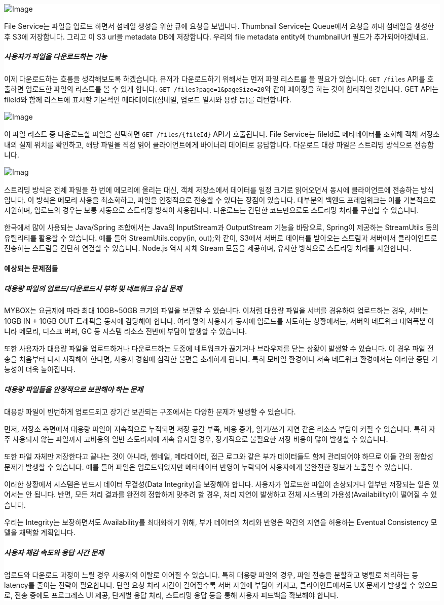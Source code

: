 ![Image](https://github.com/user-attachments/assets/d1b178bf-6dd0-4381-9800-705cb2e95abf)

File Service는 파일을 업로드 하면서 섬네일 생성을 위한 큐에 요청을 보냅니다. Thumbnail Service는 Queue에서 요청을 꺼내 섬네일을 생성한 후 S3에 저장합니다. 그리고 이 S3 url을 metadata DB에 저장합니다. 우리의 file metadata entity에 thumbnailUrl 필드가 추가되어야겠네요.

##### 사용자가 파일을 다운로드하는 기능

이제 다운로드하는 흐름을 생각해보도록 하겠습니다. 유저가 다운로드하기 위해서는 먼저 파일 리스트를 볼 필요가 있습니다. `GET /files` API를 호출하면 업로드한 파일의 리스트를 볼 수 있게 합니다. `GET /files?page=1&pageSize=20`와 같이 페이징을 하는 것이 합리적일 것입니다. GET API는 fileId와 함께 리스트에 표시할 기본적인 메타데이터(섬네일, 업로드 일시와 용량 등)를 리턴합니다.

![Image](https://github.com/user-attachments/assets/6a230996-4d93-40c1-a38b-2de843ab5798)

이 파일 리스트 중 다운로드할 파일을 선택하면 `GET /files/{fileId}` API가 호출됩니다. File Service는 fileId로 메타데이터를 조회해 객체 저장소 내의 실제 위치를 확인하고, 해당 파일을 직접 읽어 클라이언트에게 바이너리 데이터로 응답합니다. 다운로드 대상 파일은 스트리밍 방식으로 전송합니다.

![Imag](https://github.com/user-attachments/assets/00da55a7-1c15-4379-92bd-17125fa8e8b2)

스트리밍 방식은 전체 파일을 한 번에 메모리에 올리는 대신, 객체 저장소에서 데이터를 일정 크기로 읽어오면서 동시에 클라이언트에 전송하는 방식입니다. 이 방식은 메모리 사용을 최소화하고, 파일을 안정적으로 전송할 수 있다는 장점이 있습니다. 대부분의 백엔드 프레임워크는 이를 기본적으로 지원하며, 업로드의 경우는 보통 자동으로 스트리밍 방식이 사용됩니다. 다운로드는 간단한 코드만으로도 스트리밍 처리를 구현할 수 있습니다.

한국에서 많이 사용되는 Java/Spring 조합에서는 Java의 InputStream과 OutputStream 기능을 바탕으로, Spring이 제공하는 StreamUtils 등의 유틸리티를 활용할 수 있습니다. 예를 들어 StreamUtils.copy(in, out);와 같이, S3에서 서버로 데이터를 받아오는 스트림과 서버에서 클라이언트로 전송하는 스트림을 간단히 연결할 수 있습니다. Node.js 역시 자체 Stream 모듈을 제공하며, 유사한 방식으로 스트리밍 처리를 지원합니다.

#### 예상되는 문제점들

##### 대용량 파일의 업로드/다운로드시 부하 및 네트워크 유실 문제

MYBOX는 요금제에 따라 최대 10GB~50GB 크기의 파일을 보관할 수 있습니다. 이처럼 대용량 파일을 서버를 경유하여 업로드하는 경우, 서버는 10GB IN + 10GB OUT 트래픽을 동시에 감당해야 합니다. 여러 명의 사용자가 동시에 업로드를 시도하는 상황에서는, 서버의 네트워크 대역폭뿐 아니라 메모리, 디스크 버퍼, GC 등 시스템 리소스 전반에 부담이 발생할 수 있습니다.

또한 사용자가 대용량 파일을 업로드하거나 다운로드하는 도중에 네트워크가 끊기거나 브라우저를 닫는 상황이 발생할 수 있습니다. 이 경우 파일 전송을 처음부터 다시 시작해야 한다면, 사용자 경험에 심각한 불편을 초래하게 됩니다. 특히 모바일 환경이나 저속 네트워크 환경에서는 이러한 중단 가능성이 더욱 높아집니다.

##### 대용량 파일들을 안정적으로 보관해야 하는 문제

대용량 파일이 빈번하게 업로드되고 장기간 보관되는 구조에서는 다양한 문제가 발생할 수 있습니다.

먼저, 저장소 측면에서 대용량 파일이 지속적으로 누적되면 저장 공간 부족, 비용 증가, 읽기/쓰기 지연 같은 리소스 부담이 커질 수 있습니다. 특히 자주 사용되지 않는 파일까지 고비용의 일반 스토리지에 계속 유지될 경우, 장기적으로 불필요한 저장 비용이 많이 발생할 수 있습니다.

또한 파일 자체만 저장한다고 끝나는 것이 아니라, 썸네일, 메타데이터, 접근 로그와 같은 부가 데이터들도 함께 관리되어야 하므로 이들 간의 정합성 문제가 발생할 수 있습니다. 예를 들어 파일은 업로드되었지만 메타데이터 반영이 누락되어 사용자에게 불완전한 정보가 노출될 수 있습니다.

이러한 상황에서 시스템은 반드시 데이터 무결성(Data Integrity)을 보장해야 합니다. 사용자가 업로드한 파일이 손상되거나 일부만 저장되는 일은 있어서는 안 됩니다. 반면, 모든 처리 결과를 완전히 정합하게 맞추려 할 경우, 처리 지연이 발생하고 전체 시스템의 가용성(Availability)이 떨어질 수 있습니다.

우리는 Integrity는 보장하면서도 Availability를 최대화하기 위해, 부가 데이터의 처리와 반영은 약간의 지연을 허용하는 Eventual Consistency 모델을 채택할 계획입니다.

##### 사용자 체감 속도와 응답 시간 문제

업로드와 다운로드 과정이 느릴 경우 사용자의 이탈로 이어질 수 있습니다. 특히 대용량 파일의 경우, 파일 전송을 분할하고 병렬로 처리하는 등 latency를 줄이는 전략이 필요합니다.
단일 요청 처리 시간이 길어질수록 서버 자원에 부담이 커지고, 클라이언트에서도 UX 문제가 발생할 수 있으므로, 전송 중에도 프로그레스 UI 제공, 단계별 응답 처리, 스트리밍 응답 등을 통해 사용자 피드백을 확보해야 합니다.
